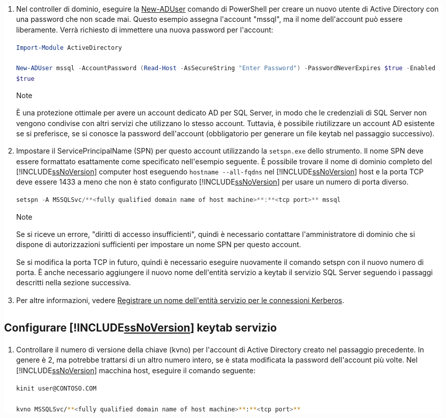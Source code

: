 1. Nel controller di dominio, eseguire la [New-ADUser](https://technet.microsoft.com/library/ee617253.aspx) comando di PowerShell per creare un nuovo utente di Active Directory con una password che non scade mai. Questo esempio assegna l'account "mssql", ma il nome dell'account può essere liberamente. Verrà richiesto di immettere una nuova password per l'account:

   ```PowerShell
   Import-Module ActiveDirectory

   New-ADUser mssql -AccountPassword (Read-Host -AsSecureString "Enter Password") -PasswordNeverExpires $true -Enabled $true
   ```

   > [!NOTE]
   > È una protezione ottimale per avere un account dedicato AD per SQL Server, in modo che le credenziali di SQL Server non vengono condivise con altri servizi che utilizzano lo stesso account. Tuttavia, è possibile riutilizzare un account AD esistente se si preferisce, se si conosce la password dell'account (obbligatorio per generare un file keytab nel passaggio successivo).

2. Impostare il ServicePrincipalName (SPN) per questo account utilizzando la `setspn.exe` dello strumento. Il nome SPN deve essere formattato esattamente come specificato nell'esempio seguente. È possibile trovare il nome di dominio completo del [!INCLUDE[ssNoVersion](../includes/ssnoversion-md.md)] computer host eseguendo `hostname --all-fqdns` nel [!INCLUDE[ssNoVersion](../includes/ssnoversion-md.md)] host e la porta TCP deve essere 1433 a meno che non è stato configurato [!INCLUDE[ssNoVersion](../includes/ssnoversion-md.md)] per usare un numero di porta diverso.

   ```PowerShell
   setspn -A MSSQLSvc/**<fully qualified domain name of host machine>**:**<tcp port>** mssql
   ```

   > [!NOTE]
   > Se si riceve un errore, "diritti di accesso insufficienti", quindi è necessario contattare l'amministratore di dominio che si dispone di autorizzazioni sufficienti per impostare un nome SPN per questo account.
   >
   > Se si modifica la porta TCP in futuro, quindi è necessario eseguire nuovamente il comando setspn con il nuovo numero di porta. È anche necessario aggiungere il nuovo nome dell'entità servizio a keytab il servizio SQL Server seguendo i passaggi descritti nella sezione successiva.

3. Per altre informazioni, vedere [Registrare un nome dell'entità servizio per le connessioni Kerberos](../database-engine/configure-windows/register-a-service-principal-name-for-kerberos-connections.md).

## <a id="configurekeytab"></a> Configurare [!INCLUDE[ssNoVersion](../includes/ssnoversion-md.md)] keytab servizio

1. Controllare il numero di versione della chiave (kvno) per l'account di Active Directory creato nel passaggio precedente. In genere è 2, ma potrebbe trattarsi di un altro numero intero, se è stata modificata la password dell'account più volte. Nel [!INCLUDE[ssNoVersion](../includes/ssnoversion-md.md)] macchina host, eseguire il comando seguente:

   ```bash
   kinit user@CONTOSO.COM

   kvno MSSQLSvc/**<fully qualified domain name of host machine>**:**<tcp port>**
   ```
